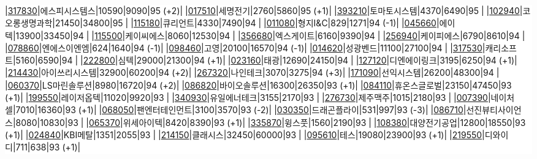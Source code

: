 |[317830](https://finance.daum.net/quotes/A317830)|에스피시스템스|10590|9090|95 (+2)|
|[017510](https://finance.daum.net/quotes/A017510)|세명전기|2760|5860|95 (+1)|
|[393210](https://finance.daum.net/quotes/A393210)|토마토시스템|4370|6490|95 |
|[102940](https://finance.daum.net/quotes/A102940)|코오롱생명과학|21450|34800|95 |
|[115180](https://finance.daum.net/quotes/A115180)|큐리언트|4330|7490|94 |
|[011080](https://finance.daum.net/quotes/A011080)|형지I&C|829|1271|94 (-1)|
|[045660](https://finance.daum.net/quotes/A045660)|에이텍|13900|33450|94 |
|[115500](https://finance.daum.net/quotes/A115500)|케이씨에스|8060|12530|94 |
|[356680](https://finance.daum.net/quotes/A356680)|엑스게이트|6160|9390|94 |
|[256940](https://finance.daum.net/quotes/A256940)|케이피에스|6790|8610|94 |
|[078860](https://finance.daum.net/quotes/A078860)|엔에스이엔엠|624|1640|94 (-1)|
|[098460](https://finance.daum.net/quotes/A098460)|고영|20100|16570|94 (-1)|
|[014620](https://finance.daum.net/quotes/A014620)|성광벤드|11100|27100|94 |
|[317530](https://finance.daum.net/quotes/A317530)|캐리소프트|5160|6590|94 |
|[222800](https://finance.daum.net/quotes/A222800)|심텍|29000|21300|94 (+1)|
|[023160](https://finance.daum.net/quotes/A023160)|태광|12690|24150|94 |
|[127120](https://finance.daum.net/quotes/A127120)|디엔에이링크|3195|6250|94 (+1)|
|[214430](https://finance.daum.net/quotes/A214430)|아이쓰리시스템|32900|60200|94 (+2)|
|[267320](https://finance.daum.net/quotes/A267320)|나인테크|3070|3275|94 (+3)|
|[171090](https://finance.daum.net/quotes/A171090)|선익시스템|26200|48300|94 |
|[060370](https://finance.daum.net/quotes/A060370)|LS마린솔루션|8980|16720|94 (+2)|
|[086820](https://finance.daum.net/quotes/A086820)|바이오솔루션|16300|26350|93 (+1)|
|[084110](https://finance.daum.net/quotes/A084110)|휴온스글로벌|23150|47450|93 (+1)|
|[199550](https://finance.daum.net/quotes/A199550)|레이저옵텍|11020|9920|93 |
|[340930](https://finance.daum.net/quotes/A340930)|유일에너테크|3155|2170|93 |
|[276730](https://finance.daum.net/quotes/A276730)|제주맥주|1015|2180|93 |
|[007390](https://finance.daum.net/quotes/A007390)|네이처셀|7010|16360|93 (+1)|
|[068050](https://finance.daum.net/quotes/A068050)|팬엔터테인먼트|3100|3570|93 (-2)|
|[030350](https://finance.daum.net/quotes/A030350)|드래곤플라이|531|997|93 (-3)|
|[086710](https://finance.daum.net/quotes/A086710)|선진뷰티사이언스|8080|10830|93 |
|[065370](https://finance.daum.net/quotes/A065370)|위세아이텍|8420|8390|93 (+1)|
|[335870](https://finance.daum.net/quotes/A335870)|윙스풋|1560|2190|93 |
|[108380](https://finance.daum.net/quotes/A108380)|대양전기공업|12800|18550|93 (+1)|
|[024840](https://finance.daum.net/quotes/A024840)|KBI메탈|1351|2055|93 |
|[214150](https://finance.daum.net/quotes/A214150)|클래시스|32450|60000|93 |
|[095610](https://finance.daum.net/quotes/A095610)|테스|19080|23900|93 (+1)|
|[219550](https://finance.daum.net/quotes/A219550)|디와이디|711|638|93 (+1)|